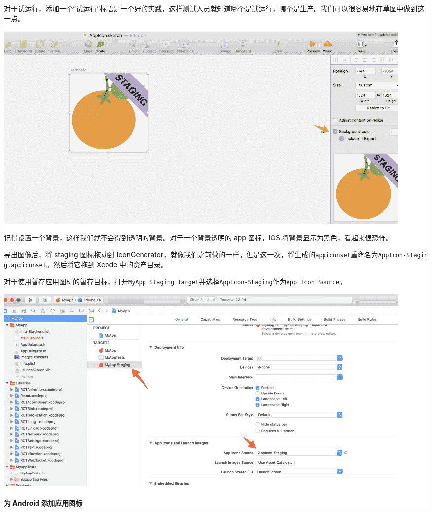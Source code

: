 对于试运行，添加一个“试运行”标语是一个好的实践，这样测试人员就知道哪个是试运行，哪个是生产。我们可以很容易地在草图中做到这一点。

![IZniQguM52R2egi9K3Q2RiSwDZJh1MGoIwQS](img/0fc8dbb815ec87ed80100ae89e7f5fc5.png)

记得设置一个背景，这样我们就不会得到透明的背景。对于一个背景透明的 app 图标，iOS 将背景显示为黑色，看起来很恐怖。

导出图像后，将 staging 图标拖动到 IconGenerator，就像我们之前做的一样。但是这一次，将生成的`appiconset`重命名为`AppIcon-Staging.appiconset`。然后将它拖到 Xcode 中的资产目录。

对于使用暂存应用图标的暂存目标，打开`MyApp Staging target`并选择`AppIcon-Staging`作为`App Icon Source`。

![gTgyPbp9meNYC3hGR14NOXkODGUCAXZuVwsg](img/61334d9340f6c6af639951384954261d.png)

#### 为 Android 添加应用图标
